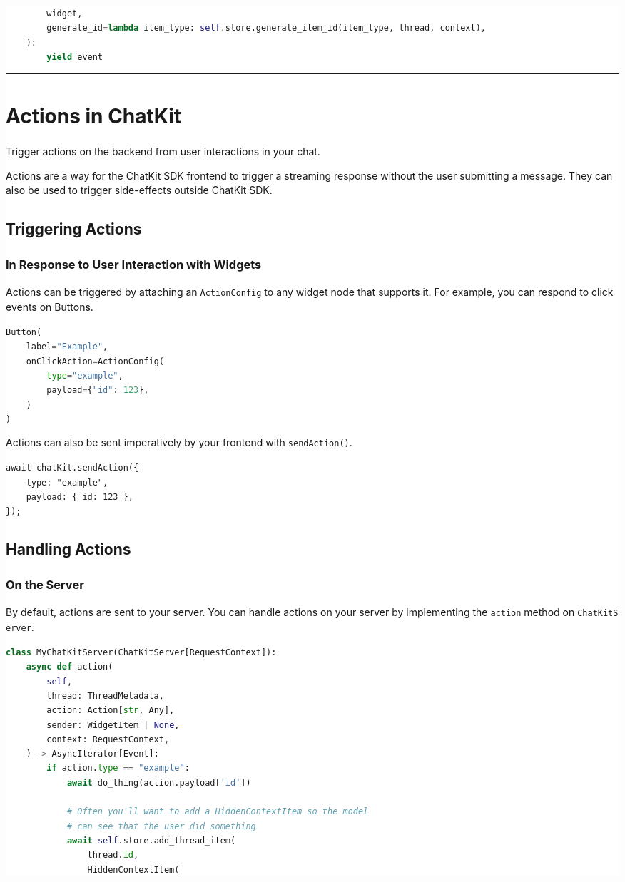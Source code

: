 ```python
        widget,
        generate_id=lambda item_type: self.store.generate_item_id(item_type, thread, context),
    ):
        yield event
```

---

# Actions in ChatKit

Trigger actions on the backend from user interactions in your chat.

Actions are a way for the ChatKit SDK frontend to trigger a streaming response without the user submitting a message. They can also be used to trigger side-effects outside ChatKit SDK.

## Triggering Actions

### In Response to User Interaction with Widgets

Actions can be triggered by attaching an `ActionConfig` to any widget node that supports it. For example, you can respond to click events on Buttons.

```python
Button(
    label="Example",
    onClickAction=ActionConfig(
        type="example",
        payload={"id": 123},
    )
)
```

Actions can also be sent imperatively by your frontend with `sendAction()`.

```tsx
await chatKit.sendAction({
    type: "example",
    payload: { id: 123 },
});
```

## Handling Actions

### On the Server

By default, actions are sent to your server. You can handle actions on your server by implementing the `action` method on `ChatKitServer`.

```python
class MyChatKitServer(ChatKitServer[RequestContext]):
    async def action(
        self,
        thread: ThreadMetadata,
        action: Action[str, Any],
        sender: WidgetItem | None,
        context: RequestContext,
    ) -> AsyncIterator[Event]:
        if action.type == "example":
            await do_thing(action.payload['id'])

            # Often you'll want to add a HiddenContextItem so the model
            # can see that the user did something
            await self.store.add_thread_item(
                thread.id,
                HiddenContextItem(
```